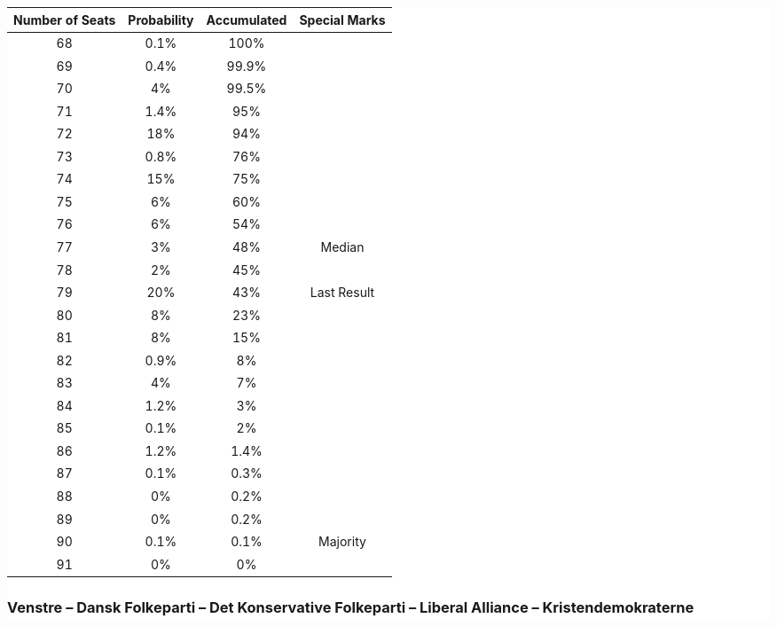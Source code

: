 | Number of Seats | Probability | Accumulated | Special Marks |
|:---------------:|:-----------:|:-----------:|:-------------:|
| 68 | 0.1% | 100% |  |
| 69 | 0.4% | 99.9% |  |
| 70 | 4% | 99.5% |  |
| 71 | 1.4% | 95% |  |
| 72 | 18% | 94% |  |
| 73 | 0.8% | 76% |  |
| 74 | 15% | 75% |  |
| 75 | 6% | 60% |  |
| 76 | 6% | 54% |  |
| 77 | 3% | 48% | Median |
| 78 | 2% | 45% |  |
| 79 | 20% | 43% | Last Result |
| 80 | 8% | 23% |  |
| 81 | 8% | 15% |  |
| 82 | 0.9% | 8% |  |
| 83 | 4% | 7% |  |
| 84 | 1.2% | 3% |  |
| 85 | 0.1% | 2% |  |
| 86 | 1.2% | 1.4% |  |
| 87 | 0.1% | 0.3% |  |
| 88 | 0% | 0.2% |  |
| 89 | 0% | 0.2% |  |
| 90 | 0.1% | 0.1% | Majority |
| 91 | 0% | 0% |  |

### Venstre – Dansk Folkeparti – Det Konservative Folkeparti – Liberal Alliance – Kristendemokraterne
